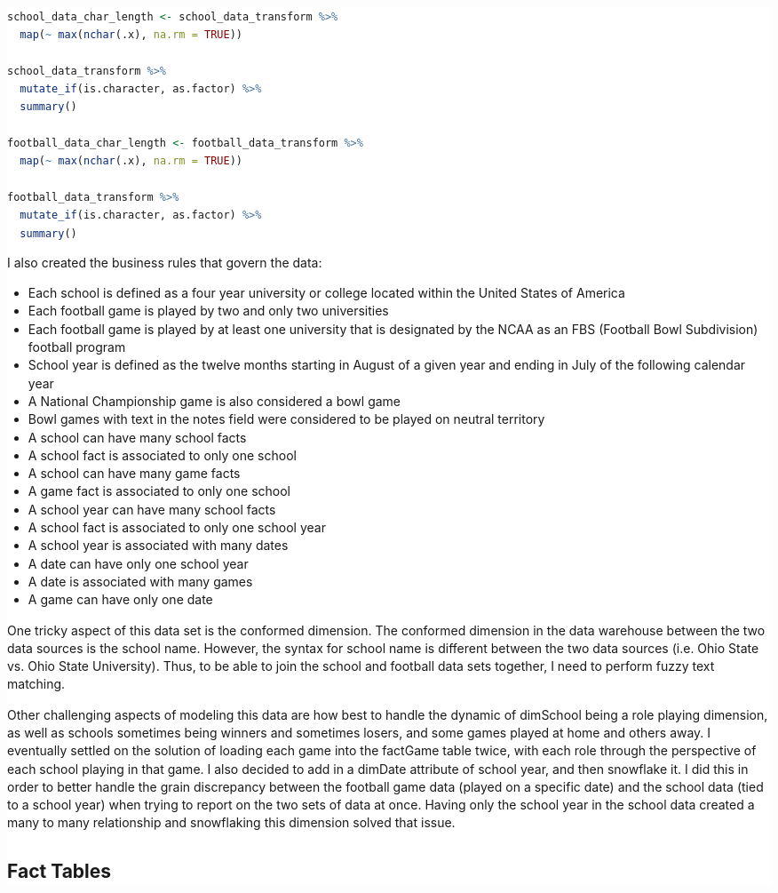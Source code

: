 ``` r
school_data_char_length <- school_data_transform %>% 
  map(~ max(nchar(.x), na.rm = TRUE))

school_data_transform %>% 
  mutate_if(is.character, as.factor) %>% 
  summary()
  
football_data_char_length <- football_data_transform %>% 
  map(~ max(nchar(.x), na.rm = TRUE))

football_data_transform %>% 
  mutate_if(is.character, as.factor) %>% 
  summary()
```

I also created the business rules that govern the data:

-   Each school is defined as a four year university or college located within the United States of America
-   Each football game is played by two and only two universities
-   Each football game is played by at least one university that is designated by the NCAA as an FBS (Football Bowl Subdivision) football program
-   School year is defined as the twelve months starting in August of a given year and ending in July of the following calendar year
-   A National Championship game is also considered a bowl game
-   Bowl games with text in the notes field were considered to be played on neutral territory
-   A school can have many school facts
-   A school fact is associated to only one school
-   A school can have many game facts
-   A game fact is associated to only one school
-   A school year can have many school facts
-   A school fact is associated to only one school year
-   A school year is associated with many dates
-   A date can have only one school year
-   A date is associated with many games
-   A game can have only one date

One tricky aspect of this data set is the conformed dimension. The conformed dimension in the data warehouse between the two data sources is the school name. However, the syntax for school name is different between the two data sources (i.e. Ohio State vs. Ohio State University). Thus, to be able to join the school and football data sets together, I need to perform fuzzy text matching.

Other challenging aspects of modeling this data are how best to handle the dynamic of dimSchool being a role playing dimension, as well as schools sometimes being winners and sometimes losers, and some games played at home and others away. I eventually settled on the solution of loading each game into the factGame table twice, with each role through the perspective of each school playing in that game. I also decided to add in a dimDate attribute of school year, and then snowflake it. I did this in order to better handle the grain discrepancy between the football game data (played on a specific date) and the school data (tied to a school year) when trying to report on the two sets of data at once. Having only the school year in the school data created a many to many relationship and snowflaking this dimension solved that issue.

Fact Tables
-----------
